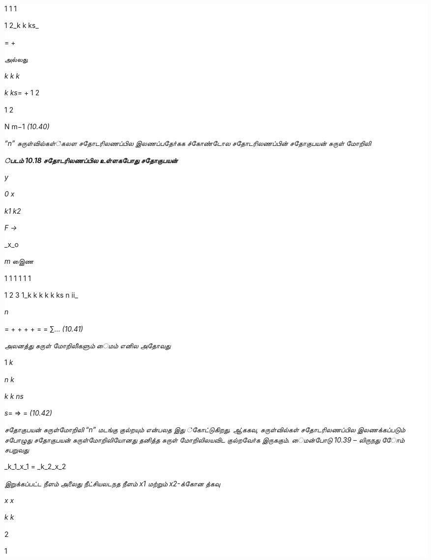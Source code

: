 1 1 1

1 2_k k ks_

\= +

அல்லது

_k k k_

_k ks_\= + 1 2

1 2

N m−1 _(10.40)_

_“n” சுருள்வில்கள்்கலள சதோடரிலணப்பில இலணப்பதோ்கக ச்கோண்டோல சதோடரிலணப்பின் சதோகுபயன் சுருள் மோறிலி_

**_்படம் 10.18 சதோடரிலணப்பில உள்ளகபோது சதோகுபயன்_**

_y_

_0 x_

_k1 k2_

_F →_

_x_o

_m_ இைண  

1 1 1 1 1 1

1 2 3 1_k k k k k ks n ii_

_n_

\= + + + + = = ∑... _(10.41)_

_அலனத்து சுருள் மோறிலி்களும் ைமம் எனில அதோவது_

1 _k_

_n k_

_k k ns_

_s_\= ⇒ = _(10.42)_

_சதோகுபயன் சுருள்மோறிலி “n” மடங்கு குல்றயும் என்பலத இது ்கோட்டுகி்றது. ஆ்ககவ, சுருள்வில்கள் சதோடரிலணப்பில இலணக்கப்படும் சபோழுது சதோகுபயன் சுருள்மோறிலியோனது தனித்த சுருள் மோறிலிலயவிட குல்றவோ்க இருககும். ைமன்போடு 10.39 – லிருநது ேோம் சபறுவது_

_k_1_x_1 = _k_2_x_2

_இறுக்கப்பட்ட நீளம் அலைது நீட்சியலடநத நீளம் x1 மற்றும் x2-க்கோன த்கவு_

_x x_

_k k_

2

1
